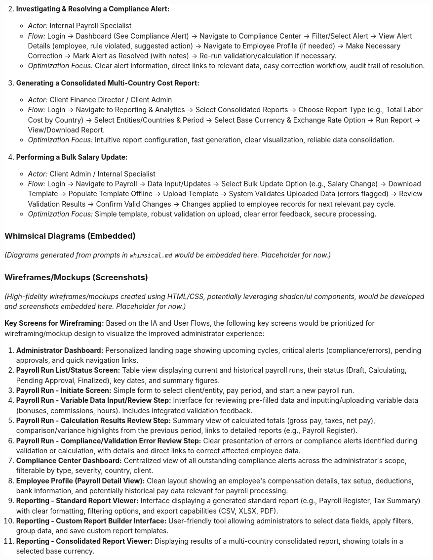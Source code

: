 2.  **Investigating & Resolving a Compliance Alert:**
    *   *Actor:* Internal Payroll Specialist
    *   *Flow:* Login -> Dashboard (See Compliance Alert) -> Navigate to Compliance Center -> Filter/Select Alert -> View Alert Details (employee, rule violated, suggested action) -> Navigate to Employee Profile (if needed) -> Make Necessary Correction -> Mark Alert as Resolved (with notes) -> Re-run validation/calculation if necessary.
    *   *Optimization Focus:* Clear alert information, direct links to relevant data, easy correction workflow, audit trail of resolution.

3.  **Generating a Consolidated Multi-Country Cost Report:**
    *   *Actor:* Client Finance Director / Client Admin
    *   *Flow:* Login -> Navigate to Reporting & Analytics -> Select Consolidated Reports -> Choose Report Type (e.g., Total Labor Cost by Country) -> Select Entities/Countries & Period -> Select Base Currency & Exchange Rate Option -> Run Report -> View/Download Report.
    *   *Optimization Focus:* Intuitive report configuration, fast generation, clear visualization, reliable data consolidation.

4.  **Performing a Bulk Salary Update:**
    *   *Actor:* Client Admin / Internal Specialist
    *   *Flow:* Login -> Navigate to Payroll -> Data Input/Updates -> Select Bulk Update Option (e.g., Salary Change) -> Download Template -> Populate Template Offline -> Upload Template -> System Validates Uploaded Data (errors flagged) -> Review Validation Results -> Confirm Valid Changes -> Changes applied to employee records for next relevant pay cycle.
    *   *Optimization Focus:* Simple template, robust validation on upload, clear error feedback, secure processing.

### Whimsical Diagrams (Embedded)
*(Diagrams generated from prompts in `whimsical.md` would be embedded here. Placeholder for now.)*

### Wireframes/Mockups (Screenshots)
*(High-fidelity wireframes/mockups created using HTML/CSS, potentially leveraging shadcn/ui components, would be developed and screenshots embedded here. Placeholder for now.)*

**Key Screens for Wireframing:**
Based on the IA and User Flows, the following key screens would be prioritized for wireframing/mockup design to visualize the improved administrator experience:

1.  **Administrator Dashboard:** Personalized landing page showing upcoming cycles, critical alerts (compliance/errors), pending approvals, and quick navigation links.
2.  **Payroll Run List/Status Screen:** Table view displaying current and historical payroll runs, their status (Draft, Calculating, Pending Approval, Finalized), key dates, and summary figures.
3.  **Payroll Run - Initiate Screen:** Simple form to select client/entity, pay period, and start a new payroll run.
4.  **Payroll Run - Variable Data Input/Review Step:** Interface for reviewing pre-filled data and inputting/uploading variable data (bonuses, commissions, hours). Includes integrated validation feedback.
5.  **Payroll Run - Calculation Results Review Step:** Summary view of calculated totals (gross pay, taxes, net pay), comparison/variance highlights from the previous period, links to detailed reports (e.g., Payroll Register).
6.  **Payroll Run - Compliance/Validation Error Review Step:** Clear presentation of errors or compliance alerts identified during validation or calculation, with details and direct links to correct affected employee data.
7.  **Compliance Center Dashboard:** Centralized view of all outstanding compliance alerts across the administrator's scope, filterable by type, severity, country, client.
8.  **Employee Profile (Payroll Detail View):** Clean layout showing an employee's compensation details, tax setup, deductions, bank information, and potentially historical pay data relevant for payroll processing.
9.  **Reporting - Standard Report Viewer:** Interface displaying a generated standard report (e.g., Payroll Register, Tax Summary) with clear formatting, filtering options, and export capabilities (CSV, XLSX, PDF).
10. **Reporting - Custom Report Builder Interface:** User-friendly tool allowing administrators to select data fields, apply filters, group data, and save custom report templates.
11. **Reporting - Consolidated Report Viewer:** Displaying results of a multi-country consolidated report, showing totals in a selected base currency.